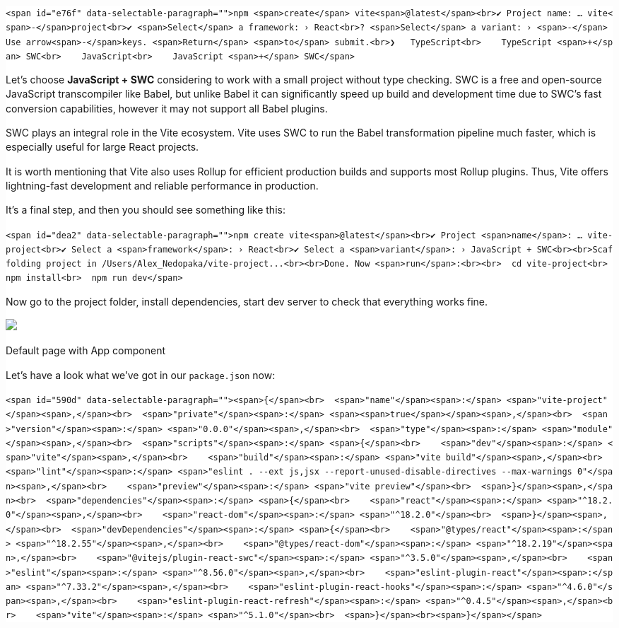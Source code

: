 ```
<span id="e76f" data-selectable-paragraph="">npm <span>create</span> vite<span>@latest</span><br>✔ Project name: … vite<span>-</span>project<br>✔ <span>Select</span> a framework: › React<br>? <span>Select</span> a variant: › <span>-</span> Use arrow<span>-</span>keys. <span>Return</span> <span>to</span> submit.<br>❯   TypeScript<br>    TypeScript <span>+</span> SWC<br>    JavaScript<br>    JavaScript <span>+</span> SWC</span>
```

Let’s choose **JavaScript + SWC** considering to work with a small project without type checking. SWC is a free and open-source JavaScript transcompiler like Babel, but unlike Babel it can significantly speed up build and development time due to SWC’s fast conversion capabilities, however it may not support all Babel plugins.

SWC plays an integral role in the Vite ecosystem. Vite uses SWC to run the Babel transformation pipeline much faster, which is especially useful for large React projects.

It is worth mentioning that Vite also uses Rollup for efficient production builds and supports most Rollup plugins. Thus, Vite offers lightning-fast development and reliable performance in production.

It’s a final step, and then you should see something like this:

```
<span id="dea2" data-selectable-paragraph="">npm create vite<span>@latest</span><br>✔ Project <span>name</span>: … vite-project<br>✔ Select a <span>framework</span>: › React<br>✔ Select a <span>variant</span>: › JavaScript + SWC<br><br>Scaffolding project in /Users/Alex_Nedopaka/vite-project...<br><br>Done. Now <span>run</span>:<br><br>  cd vite-project<br>  npm install<br>  npm run dev</span>
```

Now go to the project folder, install dependencies, start dev server to check that everything works fine.

![](https://miro.medium.com/v2/resize:fit:700/0*XpyCGYy-69S5XSHR.png)

Default page with App component

Let’s have a look what we’ve got in our `package.json` now:

```
<span id="590d" data-selectable-paragraph=""><span>{</span><br>  <span>"name"</span><span>:</span> <span>"vite-project"</span><span>,</span><br>  <span>"private"</span><span>:</span> <span><span>true</span></span><span>,</span><br>  <span>"version"</span><span>:</span> <span>"0.0.0"</span><span>,</span><br>  <span>"type"</span><span>:</span> <span>"module"</span><span>,</span><br>  <span>"scripts"</span><span>:</span> <span>{</span><br>    <span>"dev"</span><span>:</span> <span>"vite"</span><span>,</span><br>    <span>"build"</span><span>:</span> <span>"vite build"</span><span>,</span><br>    <span>"lint"</span><span>:</span> <span>"eslint . --ext js,jsx --report-unused-disable-directives --max-warnings 0"</span><span>,</span><br>    <span>"preview"</span><span>:</span> <span>"vite preview"</span><br>  <span>}</span><span>,</span><br>  <span>"dependencies"</span><span>:</span> <span>{</span><br>    <span>"react"</span><span>:</span> <span>"^18.2.0"</span><span>,</span><br>    <span>"react-dom"</span><span>:</span> <span>"^18.2.0"</span><br>  <span>}</span><span>,</span><br>  <span>"devDependencies"</span><span>:</span> <span>{</span><br>    <span>"@types/react"</span><span>:</span> <span>"^18.2.55"</span><span>,</span><br>    <span>"@types/react-dom"</span><span>:</span> <span>"^18.2.19"</span><span>,</span><br>    <span>"@vitejs/plugin-react-swc"</span><span>:</span> <span>"^3.5.0"</span><span>,</span><br>    <span>"eslint"</span><span>:</span> <span>"^8.56.0"</span><span>,</span><br>    <span>"eslint-plugin-react"</span><span>:</span> <span>"^7.33.2"</span><span>,</span><br>    <span>"eslint-plugin-react-hooks"</span><span>:</span> <span>"^4.6.0"</span><span>,</span><br>    <span>"eslint-plugin-react-refresh"</span><span>:</span> <span>"^0.4.5"</span><span>,</span><br>    <span>"vite"</span><span>:</span> <span>"^5.1.0"</span><br>  <span>}</span><br><span>}</span></span>
```
